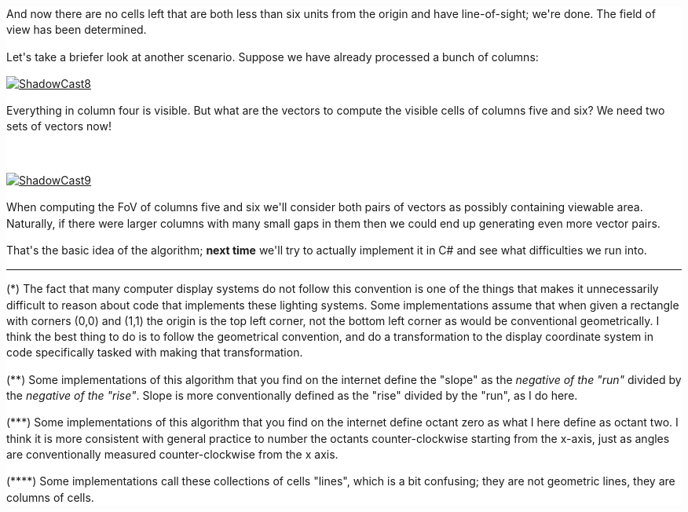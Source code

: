 And now there are no cells left that are both less than six units from the origin and have line-of-sight; we're done. The field of view has been determined.

Let's take a briefer look at another scenario. Suppose we have already processed a bunch of columns:

[![ShadowCast8](https://msdnshared.blob.core.windows.net/media/MSDNBlogsFS/prod.evol.blogs.msdn.com/CommunityServer.Blogs.Components.WeblogFiles/00/00/00/29/89/metablogapi/7181.ShadowCast8_thumb.png "ShadowCast8")](https://msdnshared.blob.core.windows.net/media/MSDNBlogsFS/prod.evol.blogs.msdn.com/CommunityServer.Blogs.Components.WeblogFiles/00/00/00/29/89/metablogapi/4454.ShadowCast8_2.png)

Everything in column four is visible. But what are the vectors to compute the visible cells of columns five and six? We need two sets of vectors now\!

 

[![ShadowCast9](https://msdnshared.blob.core.windows.net/media/MSDNBlogsFS/prod.evol.blogs.msdn.com/CommunityServer.Blogs.Components.WeblogFiles/00/00/00/29/89/metablogapi/3465.ShadowCast9_thumb.png "ShadowCast9")](https://msdnshared.blob.core.windows.net/media/MSDNBlogsFS/prod.evol.blogs.msdn.com/CommunityServer.Blogs.Components.WeblogFiles/00/00/00/29/89/metablogapi/1738.ShadowCast9_2.png)

When computing the FoV of columns five and six we'll consider both pairs of vectors as possibly containing viewable area. Naturally, if there were larger columns with many small gaps in them then we could end up generating even more vector pairs.

That's the basic idea of the algorithm; **next time** we'll try to actually implement it in C\# and see what difficulties we run into.

-----

(\*) The fact that many computer display systems do not follow this convention is one of the things that makes it unnecessarily difficult to reason about code that implements these lighting systems. Some implementations assume that when given a rectangle with corners (0,0) and (1,1) the origin is the top left corner, not the bottom left corner as would be conventional geometrically. I think the best thing to do is to follow the geometrical convention, and do a transformation to the display coordinate system in code specifically tasked with making that transformation.

(\*\*) Some implementations of this algorithm that you find on the internet define the "slope" as the *negative of the "run"* divided by the *negative of the "rise"*. Slope is more conventionally defined as the "rise" divided by the "run", as I do here.

(\*\*\*) Some implementations of this algorithm that you find on the internet define octant zero as what I here define as octant two. I think it is more consistent with general practice to number the octants counter-clockwise starting from the x-axis, just as angles are conventionally measured counter-clockwise from the x axis.

(\*\*\*\*) Some implementations call these collections of cells "lines", which is a bit confusing; they are not geometric lines, they are columns of cells.

